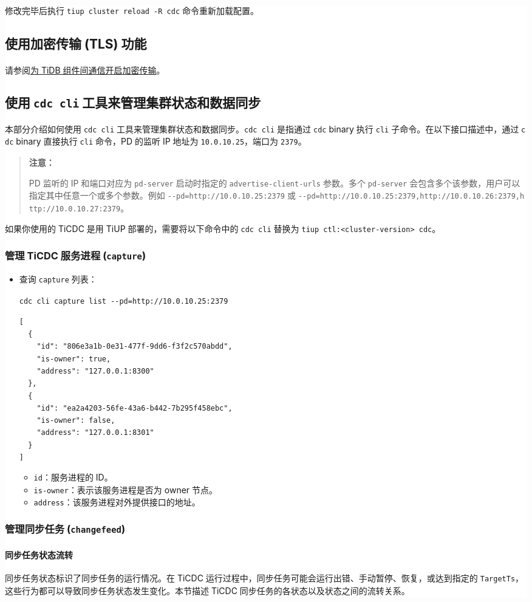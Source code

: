 修改完毕后执行 `tiup cluster reload -R cdc` 命令重新加载配置。

## 使用加密传输 (TLS) 功能

请参阅[为 TiDB 组件间通信开启加密传输](/enable-tls-between-components.md)。

## 使用 `cdc cli` 工具来管理集群状态和数据同步

本部分介绍如何使用 `cdc cli` 工具来管理集群状态和数据同步。`cdc cli` 是指通过 `cdc` binary 执行 `cli` 子命令。在以下接口描述中，通过 `cdc` binary 直接执行 `cli` 命令，PD 的监听 IP 地址为 `10.0.10.25`，端口为 `2379`。

> **注意：**
>
> PD 监听的 IP 和端口对应为 `pd-server` 启动时指定的 `advertise-client-urls` 参数。多个 `pd-server` 会包含多个该参数，用户可以指定其中任意一个或多个参数。例如 `--pd=http://10.0.10.25:2379` 或 `--pd=http://10.0.10.25:2379,http://10.0.10.26:2379,http://10.0.10.27:2379`。

如果你使用的 TiCDC 是用 TiUP 部署的，需要将以下命令中的 `cdc cli` 替换为 `tiup ctl:<cluster-version> cdc`。

### 管理 TiCDC 服务进程 (`capture`)

- 查询 `capture` 列表：


    ```shell
    cdc cli capture list --pd=http://10.0.10.25:2379
    ```

    ```
    [
      {
        "id": "806e3a1b-0e31-477f-9dd6-f3f2c570abdd",
        "is-owner": true,
        "address": "127.0.0.1:8300"
      },
      {
        "id": "ea2a4203-56fe-43a6-b442-7b295f458ebc",
        "is-owner": false,
        "address": "127.0.0.1:8301"
      }
    ]
    ```

    - `id`：服务进程的 ID。
    - `is-owner`：表示该服务进程是否为 owner 节点。
    - `address`：该服务进程对外提供接口的地址。

### 管理同步任务 (`changefeed`)

#### 同步任务状态流转

同步任务状态标识了同步任务的运行情况。在 TiCDC 运行过程中，同步任务可能会运行出错、手动暂停、恢复，或达到指定的 `TargetTs`，这些行为都可以导致同步任务状态发生变化。本节描述 TiCDC 同步任务的各状态以及状态之间的流转关系。
